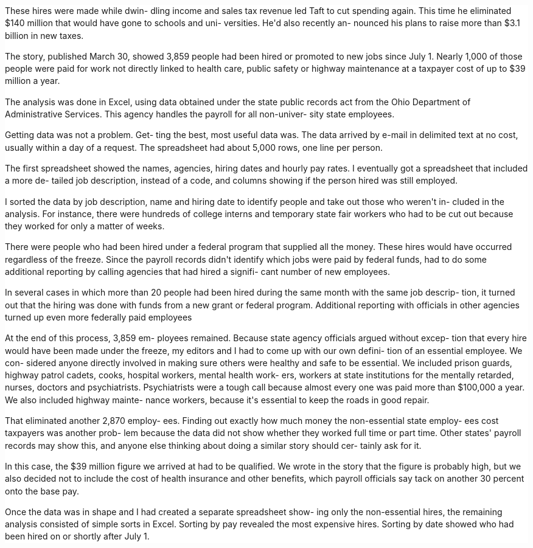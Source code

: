 These hires were made while dwin- dling income and sales tax revenue led Taft to cut spending again. This time he eliminated $140 million that would have gone to schools and uni- versities. He'd also recently an- nounced his plans to raise more than $3.1 billion in new taxes. 

The story, published March 30, showed 3,859 people had been hired or promoted to new jobs since July 1. Nearly 1,000 of those people were paid for work not directly linked to health care, public safety or highway maintenance at a taxpayer cost of up to $39 million a year. 

The analysis was done in Excel, using data obtained under the state public records act from the Ohio Department of Administrative Services. This agency handles the payroll for all non-univer- sity state employees. 

Getting data was not a problem. Get- ting the best, most useful data was. The data arrived by e-mail in delimited text at no cost, usually within a day of a request. The spreadsheet had about 5,000 rows, one line per person. 

The first spreadsheet showed the names, agencies, hiring dates and hourly pay rates. I eventually got a spreadsheet that included a more de- tailed job description, instead of a code, and columns showing if the person hired was still employed. 

I sorted the data by job description, name and hiring date to identify people and take out those who weren't in- cluded in the analysis. For instance, there were hundreds of college interns and temporary state fair workers who had to be cut out because they worked for only a matter of weeks. 

There were people who had been hired under a federal program that supplied all the money. These hires would have occurred regardless of the freeze. Since the payroll records didn't identify which jobs were paid by federal funds, had to do some additional reporting by calling agencies that had hired a signifi- cant number of new employees. 

In several cases in which more than 20 people had been hired during the same month with the same job descrip- tion, it turned out that the hiring was done with funds from a new grant or federal program. Additional reporting with officials in other agencies turned up even more federally paid employees 

At the end of this process, 3,859 em- ployees remained. Because state agency officials argued without excep- tion that every hire would have been made under the freeze, my editors and I had to come up with our own defini- tion of an essential employee. We con- sidered anyone directly involved in making sure others were healthy and safe to be essential. We included prison guards, highway patrol cadets, cooks, hospital workers, mental health work- ers, workers at state institutions for the mentally retarded, nurses, doctors and psychiatrists. Psychiatrists were a tough call because almost every one was paid more than $100,000 a year. We also included highway mainte- nance workers, because it's essential to keep the roads in good repair. 

That eliminated another 2,870 employ- ees. Finding out exactly how much money the non-essential state employ- ees cost taxpayers was another prob- lem because the data did not show whether they worked full time or part time. Other states' payroll records may show this, and anyone else thinking about doing a similar story should cer- tainly ask for it. 

In this case, the $39 million figure we arrived at had to be qualified. We wrote in the story that the figure is probably high, but we also decided not to include the cost of health insurance and other benefits, which payroll officials say tack on another 30 percent onto the base pay. 

Once the data was in shape and I had created a separate spreadsheet show- ing only the non-essential hires, the remaining analysis consisted of simple sorts in Excel. Sorting by pay revealed the most expensive hires. Sorting by date showed who had been hired on or shortly after July 1. 
